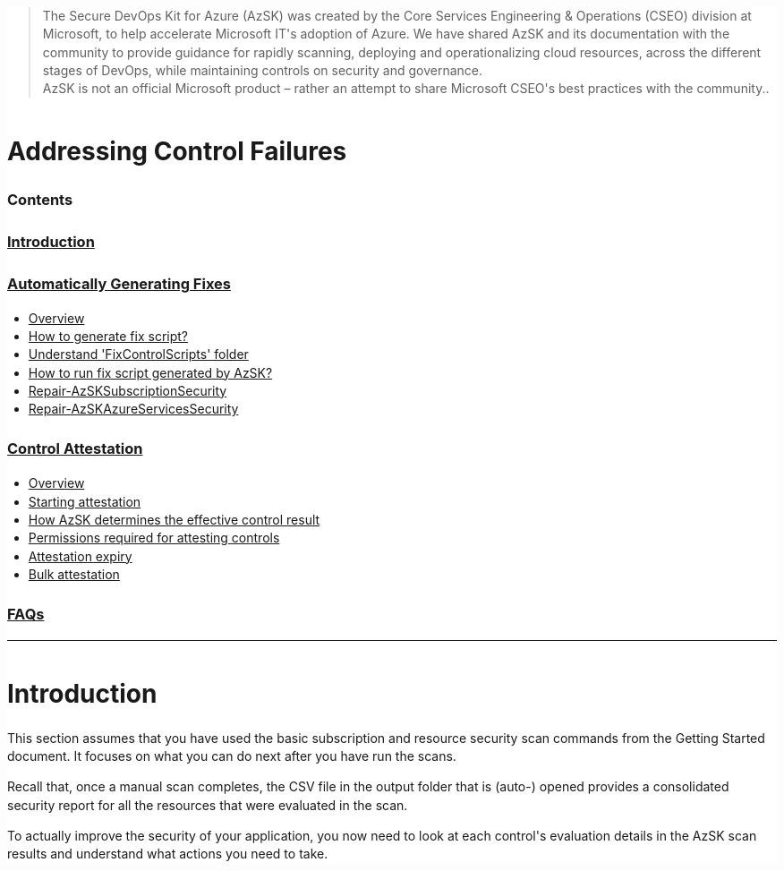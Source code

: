 
> The Secure DevOps Kit for Azure (AzSK) was created by the Core Services Engineering & Operations (CSEO) division at Microsoft, to help accelerate Microsoft IT's adoption of Azure. We have shared AzSK and its documentation with the community to provide guidance for rapidly scanning, deploying and operationalizing cloud resources, across the different stages of DevOps, while maintaining controls on security and governance.
<br>AzSK is not an official Microsoft product – rather an attempt to share Microsoft CSEO's best practices with the community..
# Addressing Control Failures
### Contents

### [Introduction](Readme.md#introduction)

### [Automatically Generating Fixes](Readme.md#automatically-generating-fixes)
- [Overview](Readme.md#overview)  
- [How to generate fix script?](Readme.md#how-to-generate-fix-script)  
- [Understand 'FixControlScripts' folder](Readme.md#understand-fixcontrolscripts-folder)
- [How to run fix script generated by AzSK?](Readme.md#how-to-run-fix-script-generated-by-azsk)  
- [Repair-AzSKSubscriptionSecurity](Readme.md#repair-azsksubscriptionsecurity)  
- [Repair-AzSKAzureServicesSecurity](Readme.md#repair-azskazureservicessecurity)  

### [Control Attestation](Readme.md#control-attestation-1)
- [Overview](Readme.md#overview-1)  
- [Starting attestation](Readme.md#starting-attestation)  
- [How AzSK determines the effective control result](Readme.md#how-azsk-determines-the-effective-control-result)  
- [Permissions required for attesting controls](Readme.md#permissions-required-for-attesting-controls) 
- [Attestation expiry](Readme.md#attestation-expiry) 
- [Bulk attestation](Readme.md#bulk-attestation)  


### [FAQs](Readme.md#faqs)

----------------------------------------------------------------

# Introduction

This section assumes that you have used the basic subscription and resource security scan commands from 
the Getting Started document. It focuses on what you can do next after you have run the scans. 

Recall that, once a manual scan completes, the CSV file in the output folder that is (auto-) opened 
provides a consolidated security report for all the resources that were evaluated in the scan. 

To actually improve the security of your application, you now need to look at each control's evaluation
details in the AzSK scan results and understand what actions you need to take. 
